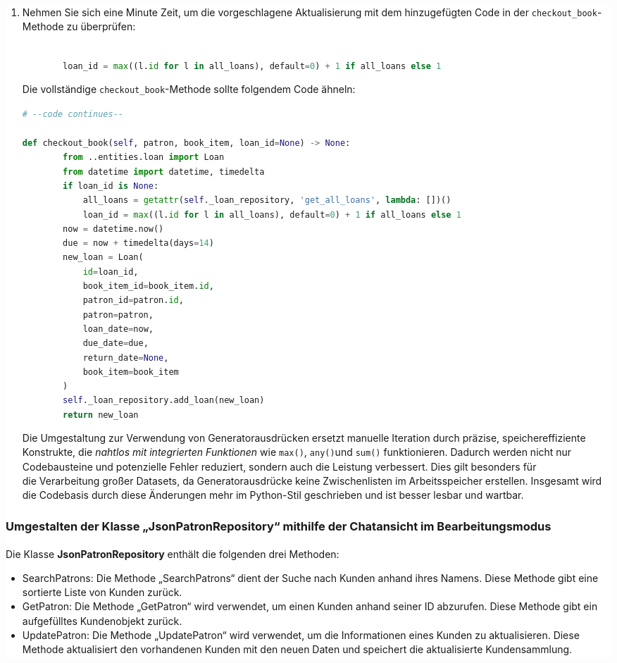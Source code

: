 1. Nehmen Sie sich eine Minute Zeit, um die vorgeschlagene Aktualisierung mit dem hinzugefügten Code in der `checkout_book`-Methode zu überprüfen:

    ```python

            loan_id = max((l.id for l in all_loans), default=0) + 1 if all_loans else 1
    ```

    Die vollständige `checkout_book`-Methode sollte folgendem Code ähneln:

    ```python
    # --code continues-- 

    def checkout_book(self, patron, book_item, loan_id=None) -> None:
            from ..entities.loan import Loan
            from datetime import datetime, timedelta
            if loan_id is None:
                all_loans = getattr(self._loan_repository, 'get_all_loans', lambda: [])()
                loan_id = max((l.id for l in all_loans), default=0) + 1 if all_loans else 1
            now = datetime.now()
            due = now + timedelta(days=14)
            new_loan = Loan(
                id=loan_id,
                book_item_id=book_item.id,
                patron_id=patron.id,
                patron=patron,
                loan_date=now,
                due_date=due,
                return_date=None,
                book_item=book_item
            )
            self._loan_repository.add_loan(new_loan)
            return new_loan
    ```

    Die Umgestaltung zur Verwendung von Generatorausdrücken ersetzt manuelle Iteration durch präzise, speichereffiziente Konstrukte, die *nahtlos mit integrierten Funktionen* wie `max()`, `any()`und `sum()` funktionieren. Dadurch werden nicht nur Codebausteine und potenzielle Fehler reduziert, sondern auch die Leistung verbessert. Dies gilt besonders für die Verarbeitung großer Datasets, da Generatorausdrücke keine Zwischenlisten im Arbeitsspeicher erstellen. Insgesamt wird die Codebasis durch diese Änderungen mehr im Python-Stil geschrieben und ist besser lesbar und wartbar.

### Umgestalten der Klasse „JsonPatronRepository“ mithilfe der Chatansicht im Bearbeitungsmodus

Die Klasse **JsonPatronRepository** enthält die folgenden drei Methoden:

- SearchPatrons: Die Methode „SearchPatrons“ dient der Suche nach Kunden anhand ihres Namens. Diese Methode gibt eine sortierte Liste von Kunden zurück.
- GetPatron: Die Methode „GetPatron“ wird verwendet, um einen Kunden anhand seiner ID abzurufen. Diese Methode gibt ein aufgefülltes Kundenobjekt zurück.
- UpdatePatron: Die Methode „UpdatePatron“ wird verwendet, um die Informationen eines Kunden zu aktualisieren. Diese Methode aktualisiert den vorhandenen Kunden mit den neuen Daten und speichert die aktualisierte Kundensammlung.
